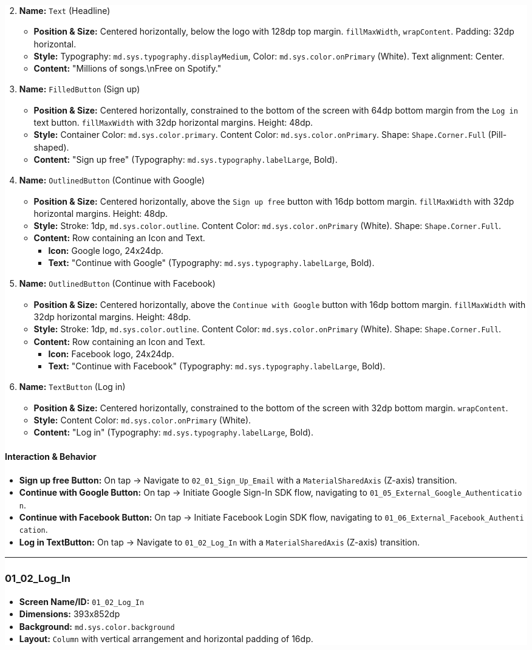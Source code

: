2.  **Name:** `Text` (Headline)
    *   **Position & Size:** Centered horizontally, below the logo with 128dp top margin. `fillMaxWidth`, `wrapContent`. Padding: 32dp horizontal.
    *   **Style:** Typography: `md.sys.typography.displayMedium`, Color: `md.sys.color.onPrimary` (White). Text alignment: Center.
    *   **Content:** "Millions of songs.\nFree on Spotify."

3.  **Name:** `FilledButton` (Sign up)
    *   **Position & Size:** Centered horizontally, constrained to the bottom of the screen with 64dp bottom margin from the `Log in` text button. `fillMaxWidth` with 32dp horizontal margins. Height: 48dp.
    *   **Style:** Container Color: `md.sys.color.primary`. Content Color: `md.sys.color.onPrimary`. Shape: `Shape.Corner.Full` (Pill-shaped).
    *   **Content:** "Sign up free" (Typography: `md.sys.typography.labelLarge`, Bold).

4.  **Name:** `OutlinedButton` (Continue with Google)
    *   **Position & Size:** Centered horizontally, above the `Sign up free` button with 16dp bottom margin. `fillMaxWidth` with 32dp horizontal margins. Height: 48dp.
    *   **Style:** Stroke: 1dp, `md.sys.color.outline`. Content Color: `md.sys.color.onPrimary` (White). Shape: `Shape.Corner.Full`.
    *   **Content:** Row containing an Icon and Text.
        *   **Icon:** Google logo, 24x24dp.
        *   **Text:** "Continue with Google" (Typography: `md.sys.typography.labelLarge`, Bold).

5.  **Name:** `OutlinedButton` (Continue with Facebook)
    *   **Position & Size:** Centered horizontally, above the `Continue with Google` button with 16dp bottom margin. `fillMaxWidth` with 32dp horizontal margins. Height: 48dp.
    *   **Style:** Stroke: 1dp, `md.sys.color.outline`. Content Color: `md.sys.color.onPrimary` (White). Shape: `Shape.Corner.Full`.
    *   **Content:** Row containing an Icon and Text.
        *   **Icon:** Facebook logo, 24x24dp.
        *   **Text:** "Continue with Facebook" (Typography: `md.sys.typography.labelLarge`, Bold).

6.  **Name:** `TextButton` (Log in)
    *   **Position & Size:** Centered horizontally, constrained to the bottom of the screen with 32dp bottom margin. `wrapContent`.
    *   **Style:** Content Color: `md.sys.color.onPrimary` (White).
    *   **Content:** "Log in" (Typography: `md.sys.typography.labelLarge`, Bold).

#### Interaction & Behavior
*   **Sign up free Button:** On tap -> Navigate to `02_01_Sign_Up_Email` with a `MaterialSharedAxis` (Z-axis) transition.
*   **Continue with Google Button:** On tap -> Initiate Google Sign-In SDK flow, navigating to `01_05_External_Google_Authentication`.
*   **Continue with Facebook Button:** On tap -> Initiate Facebook Login SDK flow, navigating to `01_06_External_Facebook_Authentication`.
*   **Log in TextButton:** On tap -> Navigate to `01_02_Log_In` with a `MaterialSharedAxis` (Z-axis) transition.

---

### 01_02_Log_In
*   **Screen Name/ID:** `01_02_Log_In`
*   **Dimensions:** 393x852dp
*   **Background:** `md.sys.color.background`
*   **Layout:** `Column` with vertical arrangement and horizontal padding of 16dp.
